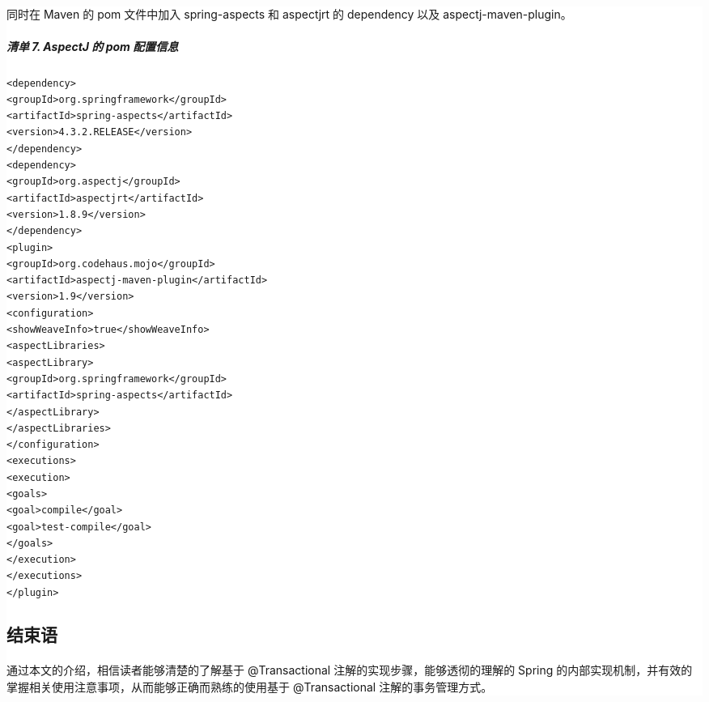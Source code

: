 同时在 Maven 的 pom 文件中加入 spring-aspects 和 aspectjrt 的 dependency 以及 aspectj-maven-plugin。

##### 清单 7\. AspectJ 的 pom 配置信息

```
<dependency>
<groupId>org.springframework</groupId>
<artifactId>spring-aspects</artifactId>
<version>4.3.2.RELEASE</version>
</dependency>
<dependency>
<groupId>org.aspectj</groupId>
<artifactId>aspectjrt</artifactId>
<version>1.8.9</version>
</dependency>
<plugin>
<groupId>org.codehaus.mojo</groupId>
<artifactId>aspectj-maven-plugin</artifactId>
<version>1.9</version>
<configuration>
<showWeaveInfo>true</showWeaveInfo>
<aspectLibraries>
<aspectLibrary>
<groupId>org.springframework</groupId>
<artifactId>spring-aspects</artifactId>
</aspectLibrary>
</aspectLibraries>
</configuration>
<executions>
<execution>
<goals>
<goal>compile</goal>
<goal>test-compile</goal>
</goals>
</execution>
</executions>
</plugin> 
```

## 结束语

通过本文的介绍，相信读者能够清楚的了解基于 @Transactional 注解的实现步骤，能够透彻的理解的 Spring 的内部实现机制，并有效的掌握相关使用注意事项，从而能够正确而熟练的使用基于 @Transactional 注解的事务管理方式。